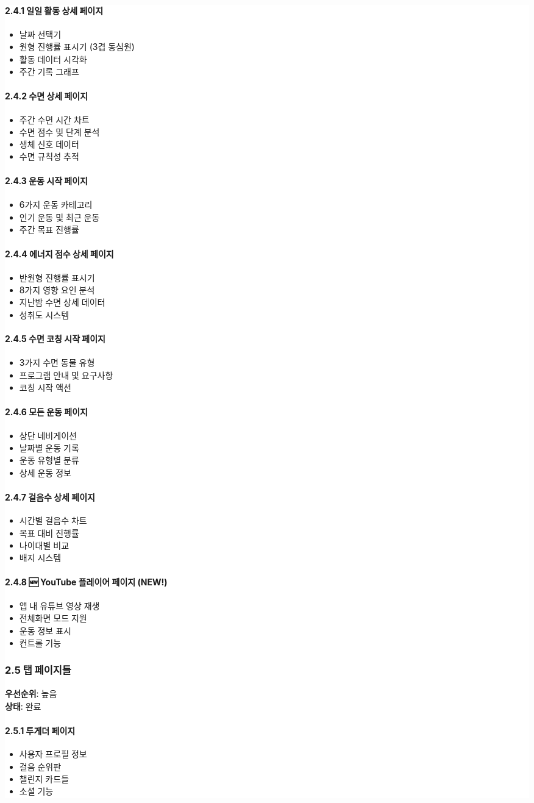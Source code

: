 #### 2.4.1 일일 활동 상세 페이지
- 날짜 선택기
- 원형 진행률 표시기 (3겹 동심원)
- 활동 데이터 시각화
- 주간 기록 그래프

#### 2.4.2 수면 상세 페이지
- 주간 수면 시간 차트
- 수면 점수 및 단계 분석
- 생체 신호 데이터
- 수면 규칙성 추적

#### 2.4.3 운동 시작 페이지
- 6가지 운동 카테고리
- 인기 운동 및 최근 운동
- 주간 목표 진행률

#### 2.4.4 에너지 점수 상세 페이지
- 반원형 진행률 표시기
- 8가지 영향 요인 분석
- 지난밤 수면 상세 데이터
- 성취도 시스템

#### 2.4.5 수면 코칭 시작 페이지
- 3가지 수면 동물 유형
- 프로그램 안내 및 요구사항
- 코칭 시작 액션

#### 2.4.6 모든 운동 페이지
- 상단 네비게이션
- 날짜별 운동 기록
- 운동 유형별 분류
- 상세 운동 정보

#### 2.4.7 걸음수 상세 페이지
- 시간별 걸음수 차트
- 목표 대비 진행률
- 나이대별 비교
- 배지 시스템

#### 2.4.8 🆕 YouTube 플레이어 페이지 (NEW!)
- 앱 내 유튜브 영상 재생
- 전체화면 모드 지원
- 운동 정보 표시
- 컨트롤 기능

### 2.5 탭 페이지들
**우선순위**: 높음  
**상태**: 완료

#### 2.5.1 투게더 페이지
- 사용자 프로필 정보
- 걸음 순위판
- 챌린지 카드들
- 소셜 기능
